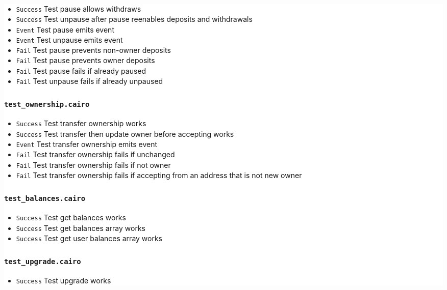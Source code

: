 - `Success` Test pause allows withdraws
- `Success` Test unpause after pause reenables deposits and withdrawals
- `Event` Test pause emits event
- `Event` Test unpause emits event
- `Fail` Test pause prevents non-owner deposits
- `Fail` Test pause prevents owner deposits
- `Fail` Test pause fails if already paused
- `Fail` Test unpause fails if already unpaused

### `test_ownership.cairo`

- `Success` Test transfer ownership works
- `Success` Test transfer then update owner before accepting works
- `Event` Test transfer ownership emits event
- `Fail` Test transfer ownership fails if unchanged
- `Fail` Test transfer ownership fails if not owner
- `Fail` Test transfer ownership fails if accepting from an address that is not new owner

### `test_balances.cairo`

- `Success` Test get balances works
- `Success` Test get balances array works
- `Success` Test get user balances array works

### `test_upgrade.cairo`

- `Success` Test upgrade works
